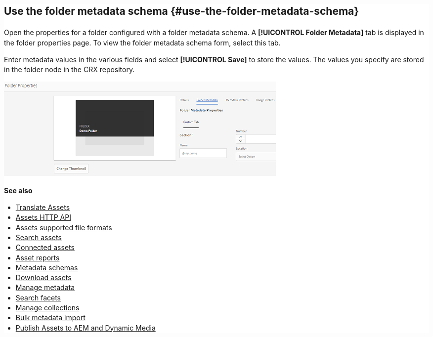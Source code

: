## Use the folder metadata schema {#use-the-folder-metadata-schema}

Open the properties for a folder configured with a folder metadata schema. A **[!UICONTROL Folder Metadata]** tab is displayed in the folder properties page. To view the folder metadata schema form, select this tab.

Enter metadata values in the various fields and select **[!UICONTROL Save]** to store the values. The values you specify are stored in the folder node in the CRX repository.

![folder_metadata_properties-1](assets/folder_metadata_properties-1.png)

**See also**

* [Translate Assets](translate-assets.md)
* [Assets HTTP API](mac-api-assets.md)
* [Assets supported file formats](file-format-support.md)
* [Search assets](search-assets.md)
* [Connected assets](use-assets-across-connected-assets-instances.md)
* [Asset reports](asset-reports.md)
* [Metadata schemas](metadata-schemas.md)
* [Download assets](download-assets-from-aem.md)
* [Manage metadata](manage-metadata.md)
* [Search facets](search-facets.md)
* [Manage collections](manage-collections.md)
* [Bulk metadata import](metadata-import-export.md)
* [Publish Assets to AEM and Dynamic Media](/help/assets/publish-assets-to-aem-and-dm.md)
